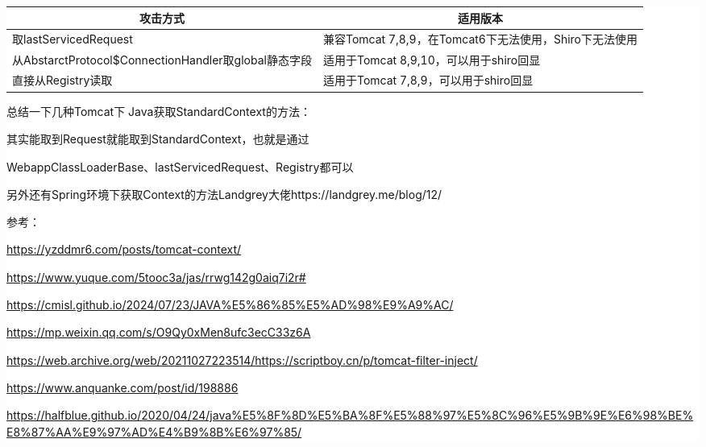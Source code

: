 | 攻击方式                                             | 适用版本                                               |
| ---------------------------------------------------- | ------------------------------------------------------ |
| 取lastServicedRequest                                | 兼容Tomcat 7,8,9，在Tomcat6下无法使用，Shiro下无法使用 |
| 从AbstarctProtocol$ConnectionHandler取global静态字段 | 适用于Tomcat 8,9,10，可以用于shiro回显                 |
| 直接从Registry读取                                   | 适用于Tomcat 7,8,9，可以用于shiro回显                  |

总结一下几种Tomcat下 Java获取StandardContext的方法：

其实能取到Request就能取到StandardContext，也就是通过

WebappClassLoaderBase、lastServicedRequest、Registry都可以



另外还有Spring环境下获取Context的方法Landgrey大佬https://landgrey.me/blog/12/





参考：

https://yzddmr6.com/posts/tomcat-context/

https://www.yuque.com/5tooc3a/jas/rrwg142g0aiq7i2r#

https://cmisl.github.io/2024/07/23/JAVA%E5%86%85%E5%AD%98%E9%A9%AC/

https://mp.weixin.qq.com/s/O9Qy0xMen8ufc3ecC33z6A

https://web.archive.org/web/20211027223514/https://scriptboy.cn/p/tomcat-filter-inject/

https://www.anquanke.com/post/id/198886

https://halfblue.github.io/2020/04/24/java%E5%8F%8D%E5%BA%8F%E5%88%97%E5%8C%96%E5%9B%9E%E6%98%BE%E8%87%AA%E9%97%AD%E4%B9%8B%E6%97%85/
